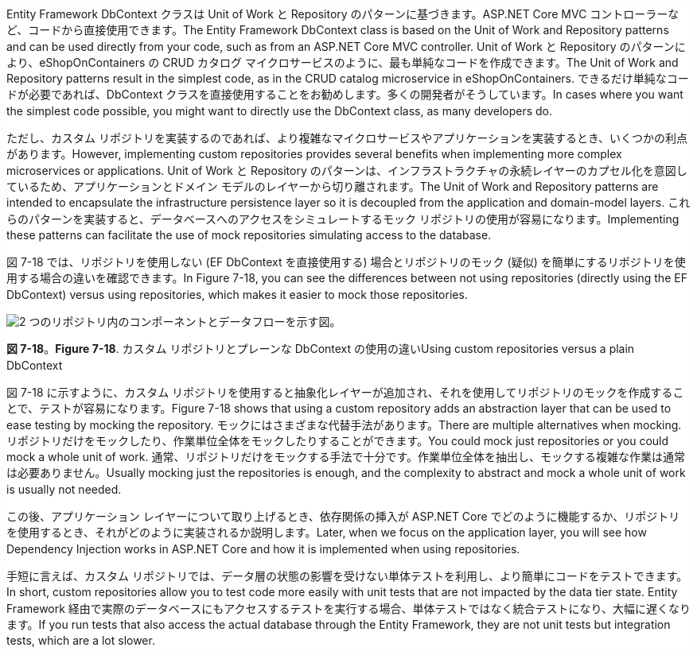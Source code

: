 <span data-ttu-id="388f5-157">Entity Framework DbContext クラスは Unit of Work と Repository のパターンに基づきます。ASP.NET Core MVC コントローラーなど、コードから直接使用できます。</span><span class="sxs-lookup"><span data-stu-id="388f5-157">The Entity Framework DbContext class is based on the Unit of Work and Repository patterns and can be used directly from your code, such as from an ASP.NET Core MVC controller.</span></span> <span data-ttu-id="388f5-158">Unit of Work と Repository のパターンにより、eShopOnContainers の CRUD カタログ マイクロサービスのように、最も単純なコードを作成できます。</span><span class="sxs-lookup"><span data-stu-id="388f5-158">The Unit of Work and Repository patterns result in the simplest code, as in the CRUD catalog microservice in eShopOnContainers.</span></span> <span data-ttu-id="388f5-159">できるだけ単純なコードが必要であれば、DbContext クラスを直接使用することをお勧めします。多くの開発者がそうしています。</span><span class="sxs-lookup"><span data-stu-id="388f5-159">In cases where you want the simplest code possible, you might want to directly use the DbContext class, as many developers do.</span></span>

<span data-ttu-id="388f5-160">ただし、カスタム リポジトリを実装するのであれば、より複雑なマイクロサービスやアプリケーションを実装するとき、いくつかの利点があります。</span><span class="sxs-lookup"><span data-stu-id="388f5-160">However, implementing custom repositories provides several benefits when implementing more complex microservices or applications.</span></span> <span data-ttu-id="388f5-161">Unit of Work と Repository のパターンは、インフラストラクチャの永続レイヤーのカプセル化を意図しているため、アプリケーションとドメイン モデルのレイヤーから切り離されます。</span><span class="sxs-lookup"><span data-stu-id="388f5-161">The Unit of Work and Repository patterns are intended to encapsulate the infrastructure persistence layer so it is decoupled from the application and domain-model layers.</span></span> <span data-ttu-id="388f5-162">これらのパターンを実装すると、データベースへのアクセスをシミュレートするモック リポジトリの使用が容易になります。</span><span class="sxs-lookup"><span data-stu-id="388f5-162">Implementing these patterns can facilitate the use of mock repositories simulating access to the database.</span></span>

<span data-ttu-id="388f5-163">図 7-18 では、リポジトリを使用しない (EF DbContext を直接使用する) 場合とリポジトリのモック (疑似) を簡単にするリポジトリを使用する場合の違いを確認できます。</span><span class="sxs-lookup"><span data-stu-id="388f5-163">In Figure 7-18, you can see the differences between not using repositories (directly using the EF DbContext) versus using repositories, which makes it easier to mock those repositories.</span></span>

![2 つのリポジトリ内のコンポーネントとデータフローを示す図。](./media/infrastructure-persistence-layer-implementation-entity-framework-core/custom-repo-versus-db-context.png)

<span data-ttu-id="388f5-165">**図 7-18**。</span><span class="sxs-lookup"><span data-stu-id="388f5-165">**Figure 7-18**.</span></span> <span data-ttu-id="388f5-166">カスタム リポジトリとプレーンな DbContext の使用の違い</span><span class="sxs-lookup"><span data-stu-id="388f5-166">Using custom repositories versus a plain DbContext</span></span>

<span data-ttu-id="388f5-167">図 7-18 に示すように、カスタム リポジトリを使用すると抽象化レイヤーが追加され、それを使用してリポジトリのモックを作成することで、テストが容易になります。</span><span class="sxs-lookup"><span data-stu-id="388f5-167">Figure 7-18 shows that using a custom repository adds an abstraction layer that can be used to ease testing by mocking the repository.</span></span> <span data-ttu-id="388f5-168">モックにはさまざまな代替手法があります。</span><span class="sxs-lookup"><span data-stu-id="388f5-168">There are multiple alternatives when mocking.</span></span> <span data-ttu-id="388f5-169">リポジトリだけをモックしたり、作業単位全体をモックしたりすることができます。</span><span class="sxs-lookup"><span data-stu-id="388f5-169">You could mock just repositories or you could mock a whole unit of work.</span></span> <span data-ttu-id="388f5-170">通常、リポジトリだけをモックする手法で十分です。作業単位全体を抽出し、モックする複雑な作業は通常は必要ありません。</span><span class="sxs-lookup"><span data-stu-id="388f5-170">Usually mocking just the repositories is enough, and the complexity to abstract and mock a whole unit of work is usually not needed.</span></span>

<span data-ttu-id="388f5-171">この後、アプリケーション レイヤーについて取り上げるとき、依存関係の挿入が ASP.NET Core でどのように機能するか、リポジトリを使用するとき、それがどのように実装されるか説明します。</span><span class="sxs-lookup"><span data-stu-id="388f5-171">Later, when we focus on the application layer, you will see how Dependency Injection works in ASP.NET Core and how it is implemented when using repositories.</span></span>

<span data-ttu-id="388f5-172">手短に言えば、カスタム リポジトリでは、データ層の状態の影響を受けない単体テストを利用し、より簡単にコードをテストできます。</span><span class="sxs-lookup"><span data-stu-id="388f5-172">In short, custom repositories allow you to test code more easily with unit tests that are not impacted by the data tier state.</span></span> <span data-ttu-id="388f5-173">Entity Framework 経由で実際のデータベースにもアクセスするテストを実行する場合、単体テストではなく統合テストになり、大幅に遅くなります。</span><span class="sxs-lookup"><span data-stu-id="388f5-173">If you run tests that also access the actual database through the Entity Framework, they are not unit tests but integration tests, which are a lot slower.</span></span>
